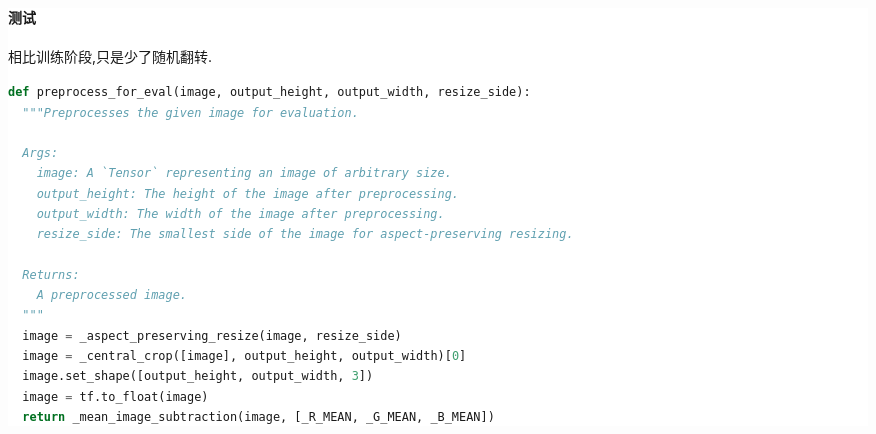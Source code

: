 #### 测试

相比训练阶段,只是少了随机翻转.

```python
def preprocess_for_eval(image, output_height, output_width, resize_side):
  """Preprocesses the given image for evaluation.

  Args:
    image: A `Tensor` representing an image of arbitrary size.
    output_height: The height of the image after preprocessing.
    output_width: The width of the image after preprocessing.
    resize_side: The smallest side of the image for aspect-preserving resizing.

  Returns:
    A preprocessed image.
  """
  image = _aspect_preserving_resize(image, resize_side)
  image = _central_crop([image], output_height, output_width)[0]
  image.set_shape([output_height, output_width, 3])
  image = tf.to_float(image)
  return _mean_image_subtraction(image, [_R_MEAN, _G_MEAN, _B_MEAN])
```

